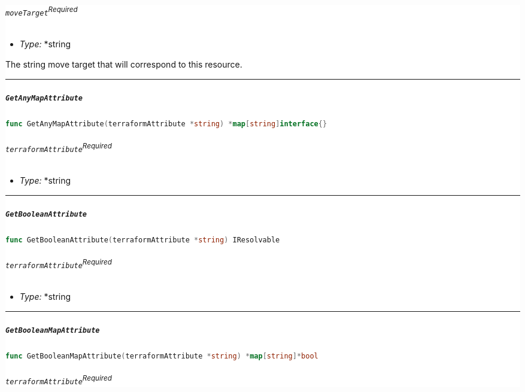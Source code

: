 ###### `moveTarget`<sup>Required</sup> <a name="moveTarget" id="@cdktf/provider-opentelekomcloud.rmsPolicyAssignmentV1.RmsPolicyAssignmentV1.addMoveTarget.parameter.moveTarget"></a>

- *Type:* *string

The string move target that will correspond to this resource.

---

##### `GetAnyMapAttribute` <a name="GetAnyMapAttribute" id="@cdktf/provider-opentelekomcloud.rmsPolicyAssignmentV1.RmsPolicyAssignmentV1.getAnyMapAttribute"></a>

```go
func GetAnyMapAttribute(terraformAttribute *string) *map[string]interface{}
```

###### `terraformAttribute`<sup>Required</sup> <a name="terraformAttribute" id="@cdktf/provider-opentelekomcloud.rmsPolicyAssignmentV1.RmsPolicyAssignmentV1.getAnyMapAttribute.parameter.terraformAttribute"></a>

- *Type:* *string

---

##### `GetBooleanAttribute` <a name="GetBooleanAttribute" id="@cdktf/provider-opentelekomcloud.rmsPolicyAssignmentV1.RmsPolicyAssignmentV1.getBooleanAttribute"></a>

```go
func GetBooleanAttribute(terraformAttribute *string) IResolvable
```

###### `terraformAttribute`<sup>Required</sup> <a name="terraformAttribute" id="@cdktf/provider-opentelekomcloud.rmsPolicyAssignmentV1.RmsPolicyAssignmentV1.getBooleanAttribute.parameter.terraformAttribute"></a>

- *Type:* *string

---

##### `GetBooleanMapAttribute` <a name="GetBooleanMapAttribute" id="@cdktf/provider-opentelekomcloud.rmsPolicyAssignmentV1.RmsPolicyAssignmentV1.getBooleanMapAttribute"></a>

```go
func GetBooleanMapAttribute(terraformAttribute *string) *map[string]*bool
```

###### `terraformAttribute`<sup>Required</sup> <a name="terraformAttribute" id="@cdktf/provider-opentelekomcloud.rmsPolicyAssignmentV1.RmsPolicyAssignmentV1.getBooleanMapAttribute.parameter.terraformAttribute"></a>
